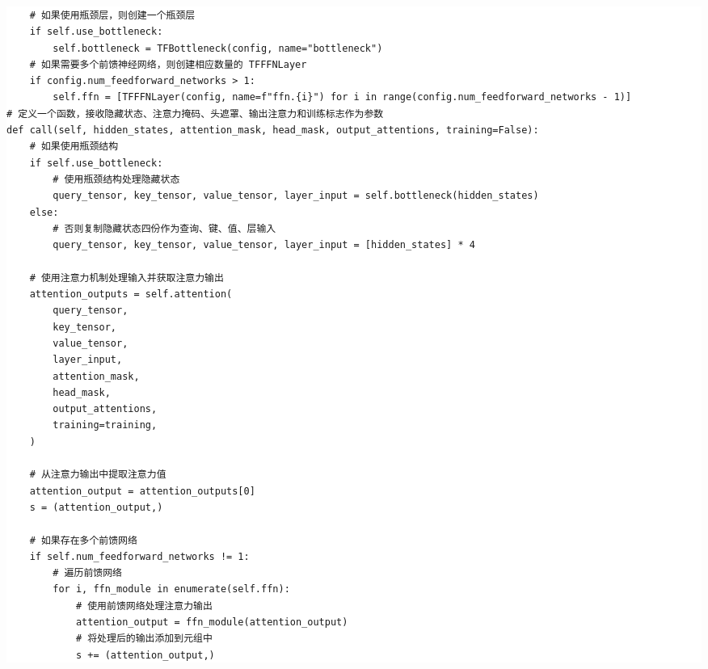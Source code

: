         # 如果使用瓶颈层，则创建一个瓶颈层
        if self.use_bottleneck:
            self.bottleneck = TFBottleneck(config, name="bottleneck")
        # 如果需要多个前馈神经网络，则创建相应数量的 TFFFNLayer
        if config.num_feedforward_networks > 1:
            self.ffn = [TFFFNLayer(config, name=f"ffn.{i}") for i in range(config.num_feedforward_networks - 1)]
    # 定义一个函数，接收隐藏状态、注意力掩码、头遮罩、输出注意力和训练标志作为参数
    def call(self, hidden_states, attention_mask, head_mask, output_attentions, training=False):
        # 如果使用瓶颈结构
        if self.use_bottleneck:
            # 使用瓶颈结构处理隐藏状态
            query_tensor, key_tensor, value_tensor, layer_input = self.bottleneck(hidden_states)
        else:
            # 否则复制隐藏状态四份作为查询、键、值、层输入
            query_tensor, key_tensor, value_tensor, layer_input = [hidden_states] * 4

        # 使用注意力机制处理输入并获取注意力输出
        attention_outputs = self.attention(
            query_tensor,
            key_tensor,
            value_tensor,
            layer_input,
            attention_mask,
            head_mask,
            output_attentions,
            training=training,
        )

        # 从注意力输出中提取注意力值
        attention_output = attention_outputs[0]
        s = (attention_output,)

        # 如果存在多个前馈网络
        if self.num_feedforward_networks != 1:
            # 遍历前馈网络
            for i, ffn_module in enumerate(self.ffn):
                # 使用前馈网络处理注意力输出
                attention_output = ffn_module(attention_output)
                # 将处理后的输出添加到元组中
                s += (attention_output,)
